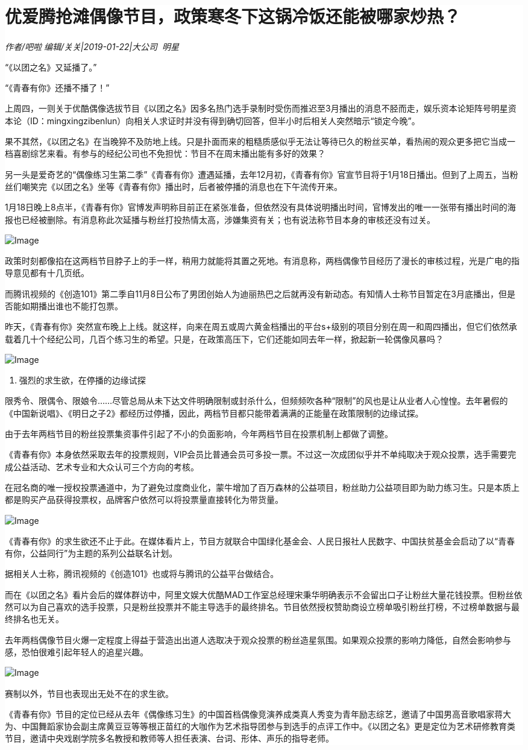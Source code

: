 # 优爱腾抢滩偶像节目，政策寒冬下这锅冷饭还能被哪家炒热？

*作者/吧啦 编辑/关关|2019-01-22|大公司 
                                                明星*

“《以团之名》又延播了。”

“《青春有你》还播不播了！”

上周四，一则关于优酷偶像选拔节目《以团之名》因多名热门选手录制时受伤而推迟至3月播出的消息不胫而走，娱乐资本论矩阵号明星资本论（ID：mingxingzibenlun）向相关人求证时并没有得到确切回答，但半小时后相关人突然暗示“锁定今晚”。

果不其然，《以团之名》在当晚猝不及防地上线。只是扑面而来的粗糙质感似乎无法让等待已久的粉丝买单，看热闹的观众更多把它当成一档喜剧综艺来看。有参与的经纪公司也不免担忧：节目不在周末播出能有多好的效果？

另一头是爱奇艺的“偶像练习生第二季”《青春有你》遭遇延播，去年12月初，《青春有你》官宣节目将于1月18日播出。但到了上周五，当粉丝们嘲笑完《以团之名》坐等《青春有你》播出时，后者被停播的消息也在下午流传开来。

1月18日晚上8点半，《青春有你》官博发声明称目前正在紧张准备，但依然没有具体说明播出时间，官博发出的唯一一张带有播出时间的海报也已经被删除。有消息称此次延播与粉丝打投热情太高，涉嫌集资有关；也有说法称节目本身的审核还没有过关。

![Image](http://p1.pstatp.com/large/pgc-image/277f9b48ecfd444e8b77c26690090911)

政策时刻都像掐在这两档节目脖子上的手一样，稍用力就能将其置之死地。有消息称，两档偶像节目经历了漫长的审核过程，光是广电的指导意见都有十几页纸。

而腾讯视频的《创造101》第二季自11月8日公布了男团创始人为迪丽热巴之后就再没有新动态。有知情人士称节目暂定在3月底播出，但是否能如期播出谁也不能打包票。

昨天，《青春有你》突然宣布晚上上线。就这样，向来在周五或周六黄金档播出的平台s+级别的项目分别在周一和周四播出，但它们依然承载着几十个经纪公司，几百个练习生的希望。只是，在政策高压下，它们还能如同去年一样，掀起新一轮偶像风暴吗？

![Image](http://p9.pstatp.com/large/pgc-image/b5b9333eccb94fd98ce03c04ae177366)

1. 强烈的求生欲，在停播的边缘试探

限秀令、限偶令、限娘令……尽管总局从未下达文件明确限制或封杀什么，但频频吹各种“限制”的风也是让从业者人心惶惶。去年暑假的《中国新说唱》、《明日之子2》都经历过停播，因此，两档节目都只能带着满满的正能量在政策限制的边缘试探。

由于去年两档节目的粉丝投票集资事件引起了不小的负面影响，今年两档节目在投票机制上都做了调整。

《青春有你》本身依然采取去年的投票规则，VIP会员比普通会员可多投一票。不过这一次成团似乎并不单纯取决于观众投票，选手需要完成公益活动、艺术专业和大众认可三个方向的考核。

在冠名商的唯一授权投票通道中，为了避免过度商业化，蒙牛增加了百万森林的公益项目，粉丝助力公益项目即为助力练习生。只是本质上都是购买产品获得投票权，品牌客户依然可以将投票量直接转化为带货量。

![Image](http://p3.pstatp.com/large/pgc-image/6c4b6c0cd5434d7582eea97072f48be0)

《青春有你》的求生欲还不止于此。在媒体看片上，节目方就联合中国绿化基金会、人民日报社人民数字、中国扶贫基金会启动了以“青春有你，公益同行”为主题的系列公益联名计划。

据相关人士称，腾讯视频的《创造101》也或将与腾讯的公益平台做结合。

而在《以团之名》看片会后的媒体群访中，阿里文娱大优酷MAD工作室总经理宋秉华明确表示不会留出口子让粉丝大量花钱投票。但粉丝依然可以为自己喜欢的选手投票，只是粉丝投票并不能主导选手的最终排名。节目依然授权赞助商设立榜单吸引粉丝打榜，不过榜单数据与最终排名也无关。

去年两档偶像节目火爆一定程度上得益于营造出出道人选取决于观众投票的粉丝造星氛围。如果观众投票的影响力降低，自然会影响参与感，恐怕很难引起年轻人的追星兴趣。

![Image](http://p1.pstatp.com/large/pgc-image/49654f2ecfc44b169ff00b9ccf82052c)

赛制以外，节目也表现出无处不在的求生欲。

《青春有你》节目的定位已经从去年《偶像练习生》的中国首档偶像竞演养成类真人秀变为青年励志综艺，邀请了中国男高音歌唱家蒋大为、中国舞蹈家协会副主席黄豆豆等等根正苗红的大咖作为艺术指导团参与到选手的点评工作中。《以团之名》更是定位为艺术研修教育类节目，邀请中央戏剧学院多名教授和教师等人担任表演、台词、形体、声乐的指导老师。
